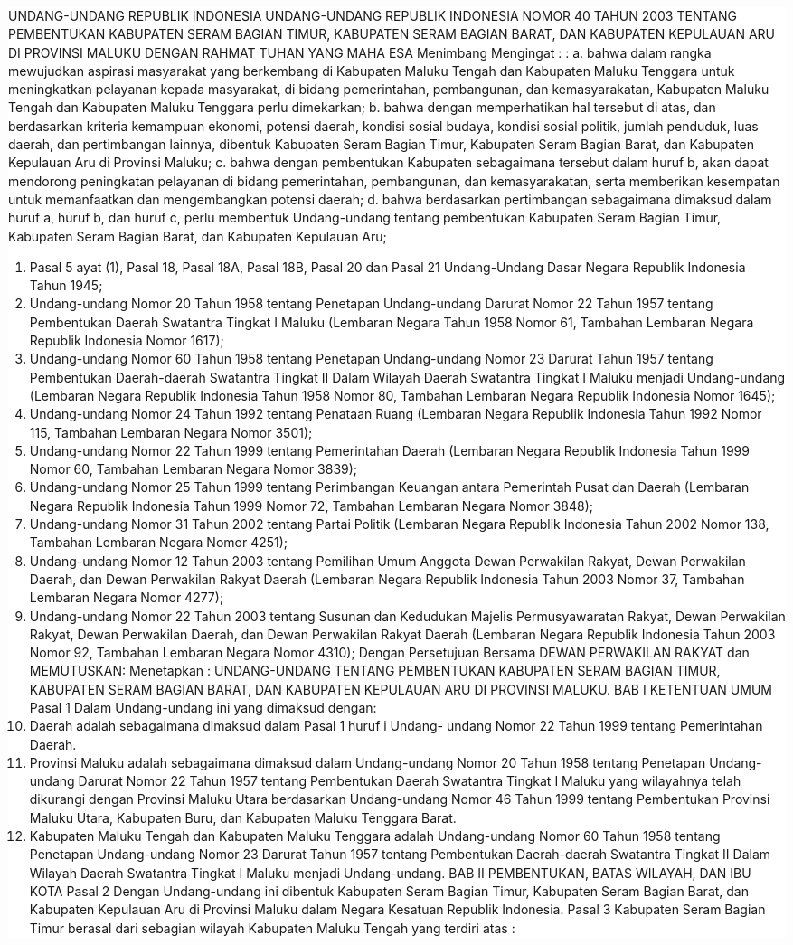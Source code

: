  UNDANG-UNDANG REPUBLIK INDONESIA UNDANG-UNDANG REPUBLIK INDONESIA NOMOR 40 TAHUN 2003 TENTANG PEMBENTUKAN KABUPATEN SERAM BAGIAN TIMUR, KABUPATEN SERAM BAGIAN BARAT, DAN KABUPATEN KEPULAUAN ARU DI PROVINSI MALUKU
DENGAN RAHMAT TUHAN YANG MAHA ESA Menimbang Mengingat : : a. bahwa dalam rangka mewujudkan aspirasi masyarakat yang berkembang di Kabupaten Maluku Tengah dan Kabupaten Maluku Tenggara untuk meningkatkan pelayanan kepada masyarakat, di bidang pemerintahan, pembangunan, dan kemasyarakatan, Kabupaten Maluku Tengah dan Kabupaten Maluku Tenggara perlu dimekarkan;
b. bahwa dengan memperhatikan hal tersebut di atas, dan berdasarkan kriteria kemampuan ekonomi, potensi daerah, kondisi sosial budaya, kondisi sosial politik, jumlah penduduk, luas daerah, dan pertimbangan lainnya, dibentuk Kabupaten Seram Bagian Timur, Kabupaten Seram Bagian Barat, dan Kabupaten Kepulauan Aru di Provinsi Maluku;
c. bahwa dengan pembentukan Kabupaten sebagaimana tersebut dalam huruf b, akan dapat mendorong peningkatan pelayanan di bidang pemerintahan, pembangunan, dan kemasyarakatan, serta memberikan kesempatan untuk memanfaatkan dan mengembangkan potensi daerah;
d. bahwa berdasarkan pertimbangan sebagaimana dimaksud dalam huruf a, huruf b, dan huruf c, perlu membentuk Undang-undang tentang pembentukan Kabupaten Seram Bagian Timur, Kabupaten Seram Bagian Barat, dan Kabupaten Kepulauan Aru;
1. Pasal 5 ayat (1), Pasal 18, Pasal 18A, Pasal 18B, Pasal 20 dan Pasal 21 Undang-Undang Dasar Negara Republik Indonesia Tahun 1945;
2. Undang-undang Nomor 20 Tahun 1958 tentang Penetapan Undang-undang Darurat Nomor 22 Tahun 1957 tentang Pembentukan Daerah Swatantra Tingkat I Maluku (Lembaran Negara Tahun 1958 Nomor 61, Tambahan Lembaran Negara Republik Indonesia Nomor 1617);
3. Undang-undang Nomor 60 Tahun 1958 tentang Penetapan Undang-undang Nomor 23 Darurat Tahun 1957 tentang Pembentukan Daerah-daerah Swatantra Tingkat II Dalam Wilayah Daerah Swatantra Tingkat I Maluku menjadi Undang-undang (Lembaran Negara Republik Indonesia Tahun 1958 Nomor 80, Tambahan Lembaran Negara Republik Indonesia Nomor 1645);
4. Undang-undang Nomor 24 Tahun 1992 tentang Penataan Ruang (Lembaran Negara Republik Indonesia Tahun 1992 Nomor 115, Tambahan Lembaran Negara Nomor 3501);
5. Undang-undang Nomor 22 Tahun 1999 tentang Pemerintahan Daerah (Lembaran Negara Republik Indonesia Tahun 1999 Nomor 60, Tambahan Lembaran Negara Nomor 3839);
6. Undang-undang Nomor 25 Tahun 1999 tentang Perimbangan Keuangan antara Pemerintah Pusat dan Daerah (Lembaran Negara Republik Indonesia Tahun 1999 Nomor 72, Tambahan Lembaran Negara Nomor 3848);
7. Undang-undang Nomor 31 Tahun 2002 tentang Partai Politik (Lembaran Negara Republik Indonesia Tahun 2002 Nomor 138, Tambahan Lembaran Negara Nomor 4251);
8. Undang-undang Nomor 12 Tahun 2003 tentang Pemilihan Umum Anggota Dewan Perwakilan Rakyat, Dewan Perwakilan Daerah, dan Dewan Perwakilan Rakyat Daerah (Lembaran Negara Republik Indonesia Tahun 2003 Nomor 37, Tambahan Lembaran Negara Nomor 4277);
9. Undang-undang Nomor 22 Tahun 2003 tentang Susunan dan Kedudukan Majelis Permusyawaratan Rakyat, Dewan Perwakilan Rakyat, Dewan Perwakilan Daerah, dan Dewan Perwakilan Rakyat Daerah (Lembaran Negara Republik Indonesia Tahun 2003 Nomor 92, Tambahan Lembaran Negara Nomor 4310); Dengan Persetujuan Bersama DEWAN PERWAKILAN RAKYAT dan
MEMUTUSKAN:
 Menetapkan : UNDANG-UNDANG TENTANG PEMBENTUKAN KABUPATEN SERAM BAGIAN TIMUR, KABUPATEN SERAM BAGIAN BARAT, DAN KABUPATEN KEPULAUAN ARU DI PROVINSI MALUKU.
BAB I KETENTUAN UMUM
Pasal 1
Dalam Undang-undang ini yang dimaksud dengan:
1. Daerah adalah sebagaimana dimaksud dalam Pasal 1 huruf i Undang- undang Nomor 22 Tahun 1999 tentang Pemerintahan Daerah.
2. Provinsi Maluku adalah sebagaimana dimaksud dalam Undang-undang Nomor 20 Tahun 1958 tentang Penetapan Undang-undang Darurat Nomor 22 Tahun 1957 tentang Pembentukan Daerah Swatantra Tingkat I Maluku yang wilayahnya telah dikurangi dengan Provinsi Maluku Utara berdasarkan Undang-undang Nomor 46 Tahun 1999 tentang Pembentukan Provinsi Maluku Utara, Kabupaten Buru, dan Kabupaten Maluku Tenggara Barat.
3. Kabupaten Maluku Tengah dan Kabupaten Maluku Tenggara adalah Undang-undang Nomor 60 Tahun 1958 tentang Penetapan Undang-undang Nomor 23 Darurat Tahun 1957 tentang Pembentukan Daerah-daerah Swatantra Tingkat II Dalam Wilayah Daerah Swatantra Tingkat I Maluku menjadi Undang-undang.
BAB II PEMBENTUKAN, BATAS WILAYAH, DAN IBU KOTA
Pasal 2
Dengan Undang-undang ini dibentuk Kabupaten Seram Bagian Timur, Kabupaten Seram Bagian Barat, dan Kabupaten Kepulauan Aru di Provinsi Maluku dalam Negara Kesatuan Republik Indonesia.
Pasal 3
Kabupaten Seram Bagian Timur berasal dari sebagian wilayah Kabupaten Maluku Tengah yang terdiri atas :